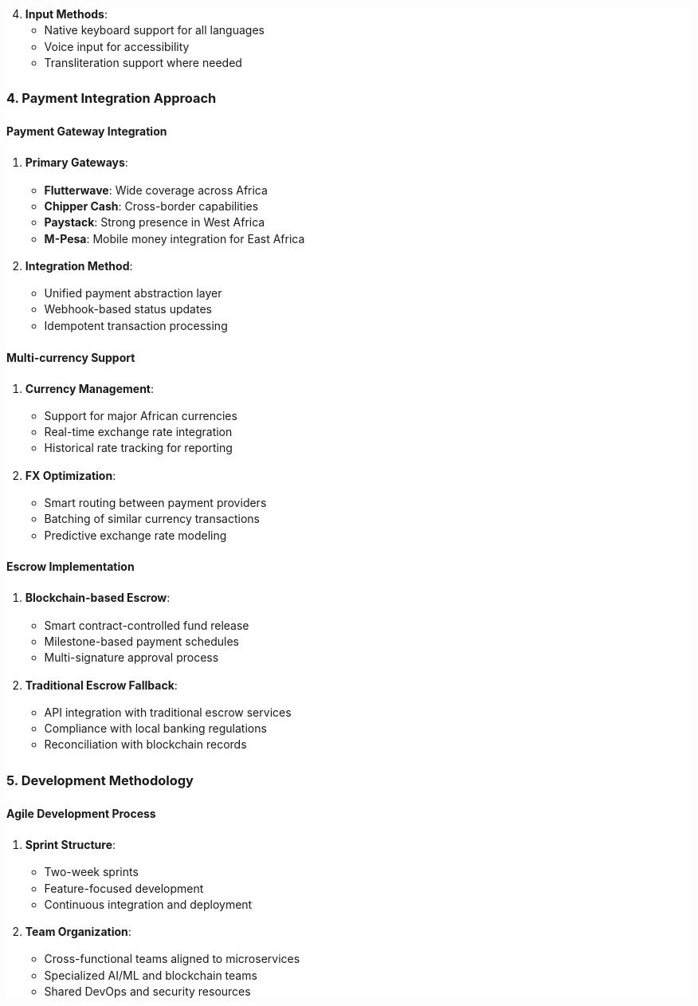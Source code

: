 4. **Input Methods**:
   - Native keyboard support for all languages
   - Voice input for accessibility
   - Transliteration support where needed

### 4. Payment Integration Approach

#### Payment Gateway Integration

1. **Primary Gateways**:
   - **Flutterwave**: Wide coverage across Africa
   - **Chipper Cash**: Cross-border capabilities
   - **Paystack**: Strong presence in West Africa
   - **M-Pesa**: Mobile money integration for East Africa

2. **Integration Method**:
   - Unified payment abstraction layer
   - Webhook-based status updates
   - Idempotent transaction processing

#### Multi-currency Support

1. **Currency Management**:
   - Support for major African currencies
   - Real-time exchange rate integration
   - Historical rate tracking for reporting

2. **FX Optimization**:
   - Smart routing between payment providers
   - Batching of similar currency transactions
   - Predictive exchange rate modeling

#### Escrow Implementation

1. **Blockchain-based Escrow**:
   - Smart contract-controlled fund release
   - Milestone-based payment schedules
   - Multi-signature approval process

2. **Traditional Escrow Fallback**:
   - API integration with traditional escrow services
   - Compliance with local banking regulations
   - Reconciliation with blockchain records

### 5. Development Methodology

#### Agile Development Process

1. **Sprint Structure**:
   - Two-week sprints
   - Feature-focused development
   - Continuous integration and deployment

2. **Team Organization**:
   - Cross-functional teams aligned to microservices
   - Specialized AI/ML and blockchain teams
   - Shared DevOps and security resources
